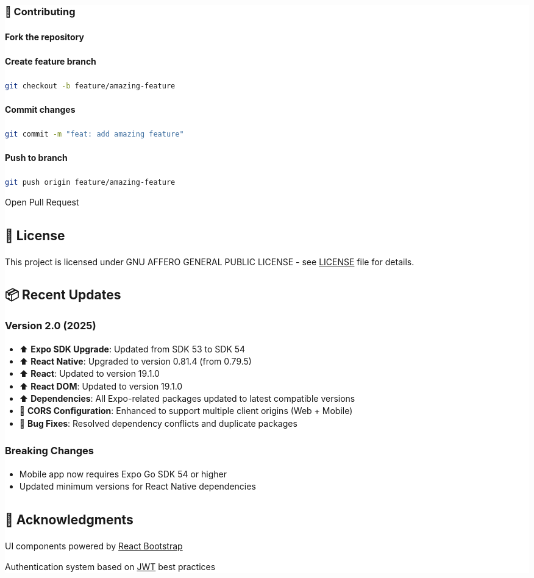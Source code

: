 ### 🤝 Contributing

#### Fork the repository

#### Create feature branch

```bash
git checkout -b feature/amazing-feature
```

#### Commit changes

```bash
git commit -m "feat: add amazing feature"
```

#### Push to branch

```bash
git push origin feature/amazing-feature
```

Open Pull Request

## 📄 License

This project is licensed under GNU AFFERO GENERAL PUBLIC LICENSE -
see [LICENSE](https://github.com/mateusribeirocampos/dragenda/tree/main?tab=AGPL-3.0-1-ov-file) file for details.

## 📦 Recent Updates

### Version 2.0 (2025)

- ⬆️ **Expo SDK Upgrade**: Updated from SDK 53 to SDK 54
- ⬆️ **React Native**: Upgraded to version 0.81.4 (from 0.79.5)
- ⬆️ **React**: Updated to version 19.1.0
- ⬆️ **React DOM**: Updated to version 19.1.0
- ⬆️ **Dependencies**: All Expo-related packages updated to latest compatible versions
- 🔧 **CORS Configuration**: Enhanced to support multiple client origins (Web + Mobile)
- 🐛 **Bug Fixes**: Resolved dependency conflicts and duplicate packages

### Breaking Changes

- Mobile app now requires Expo Go SDK 54 or higher
- Updated minimum versions for React Native dependencies

## 🙏 Acknowledgments

UI components powered by [React Bootstrap](https://react-bootstrap.netlify.app/)

Authentication system based on [JWT](https://jwt.io/introduction) best practices
